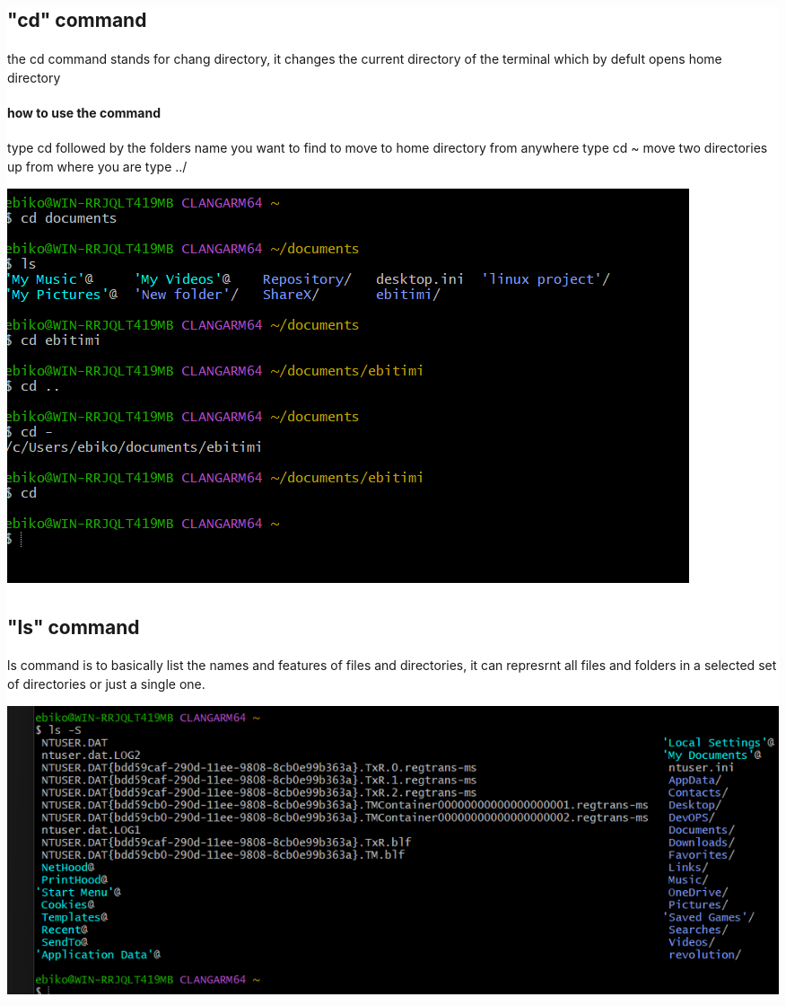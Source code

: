 ## "cd" command

the cd command stands for chang directory, it changes the current directory of the terminal which by defult opens home directory

#### how to use the command 
 type cd followed by the folders name you want to find
 to move to home directory from anywhere type cd ~ 
 move two directories up from where you are type ../

![cd](images/mintty_F5lPowuTO2.png)

 ## "ls" command

 ls command is to basically list the names and features of files and directories, it can represrnt all files and folders in a selected set of directories or just a single one.

 ![ls](images/Code_ocKYPRQsVe.png)
